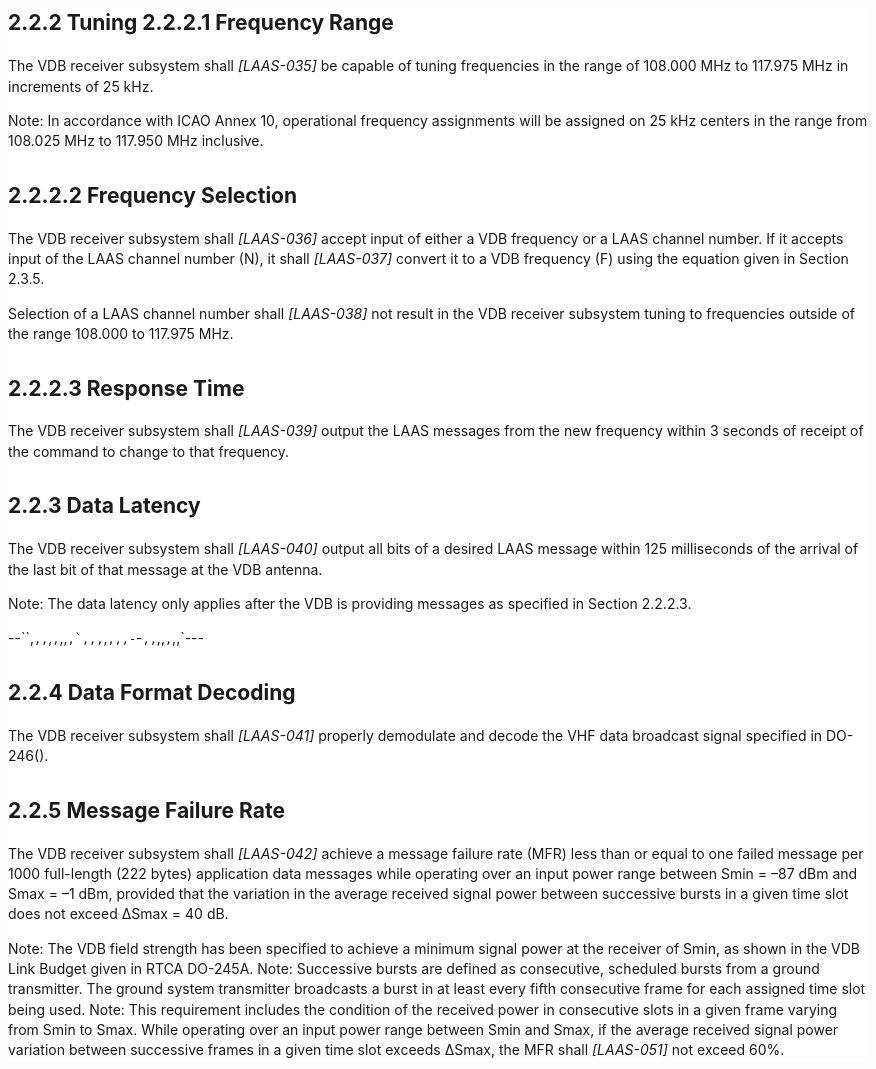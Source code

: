 ## 2.2.2 Tuning 2.2.2.1 Frequency Range

The VDB receiver subsystem shall *[LAAS-035]* be capable of tuning frequencies in the range of 108.000 MHz to 117.975 MHz in increments of 25 kHz. 

Note: 
In accordance with ICAO Annex 10, operational frequency assignments 
will be assigned on 25 kHz centers in the range from 108.025 MHz to 117.950 MHz inclusive. 

## 2.2.2.2 Frequency Selection

The VDB receiver subsystem shall *[LAAS-036]* accept input of either a VDB 
frequency or a LAAS channel number.  If it accepts input of the LAAS channel number (N), it shall *[LAAS-037]* convert it to a VDB frequency (F) using the equation given in Section 2.3.5. 

Selection of a LAAS channel number shall *[LAAS-038]* not result in the VDB receiver subsystem tuning to frequencies outside of the range 108.000 to 117.975 
MHz. 

## 2.2.2.3 Response Time

The VDB receiver subsystem shall *[LAAS-039]* output the LAAS messages from the new frequency within 3 seconds of receipt of the command to change to that frequency. 

## 2.2.3 Data Latency

The VDB receiver subsystem shall *[LAAS-040]* output all bits of a desired LAAS 
message within 125 milliseconds of the arrival of the last bit of that message at the VDB antenna. 

Note: 
The data latency only applies after the VDB is providing messages as specified in Section 2.2.2.3. 

--``,`,,`,`,`,,```,`,,,```,`,,,-`-`,,`,,`,`,,`---

## 2.2.4 Data Format Decoding

The VDB receiver subsystem shall *[LAAS-041]* properly demodulate and decode the VHF data broadcast signal specified in DO-246(). 

## 2.2.5 Message Failure Rate

The VDB receiver subsystem shall *[LAAS-042]* achieve a message failure rate 
(MFR) less than or equal to one failed message per 1000 full-length (222 bytes) application data messages while operating over an input power range between Smin = –87 dBm and Smax = –1 dBm, provided that the variation in the average received signal power between successive bursts in a given time slot does not exceed ΔSmax = 40 dB. 

Note: 
The VDB field strength has been specified to achieve a minimum signal 
power at the receiver of Smin, as shown in the VDB Link Budget given in 
RTCA DO-245A. 
Note: 
Successive bursts are defined as consecutive, scheduled bursts from a 
ground transmitter.  The ground system transmitter broadcasts a burst in at least every fifth consecutive frame for each assigned time slot being used. 
Note: 
This requirement includes the condition of the received power in 
consecutive slots in a given frame varying from Smin to Smax. 
While operating over an input power range between Smin and Smax, if the average received signal power variation between successive frames in a given time slot exceeds ΔSmax, the MFR shall *[LAAS-051]* not exceed 60%. 
